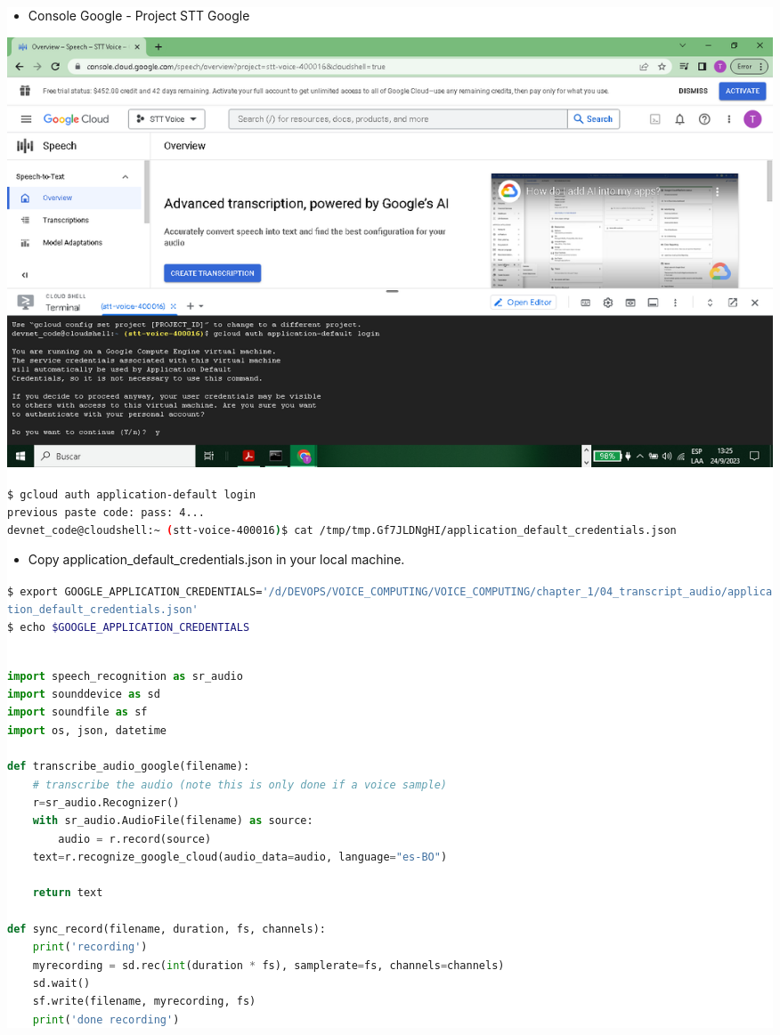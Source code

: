 + Console Google - Project STT Google

![Alt text](images/image-6.png)

```bash
$ gcloud auth application-default login
previous paste code: pass: 4...
devnet_code@cloudshell:~ (stt-voice-400016)$ cat /tmp/tmp.Gf7JLDNgHI/application_default_credentials.json
```

+ Copy application_default_credentials.json in your local machine.

```bash
$ export GOOGLE_APPLICATION_CREDENTIALS='/d/DEVOPS/VOICE_COMPUTING/VOICE_COMPUTING/chapter_1/04_transcript_audio/application_default_credentials.json'
$ echo $GOOGLE_APPLICATION_CREDENTIALS
```

```python

import speech_recognition as sr_audio
import sounddevice as sd
import soundfile as sf
import os, json, datetime

def transcribe_audio_google(filename):
    # transcribe the audio (note this is only done if a voice sample)
    r=sr_audio.Recognizer()
    with sr_audio.AudioFile(filename) as source:
        audio = r.record(source)
    text=r.recognize_google_cloud(audio_data=audio, language="es-BO")

    return text

def sync_record(filename, duration, fs, channels):
    print('recording')
    myrecording = sd.rec(int(duration * fs), samplerate=fs, channels=channels)
    sd.wait()
    sf.write(filename, myrecording, fs)
    print('done recording')

```